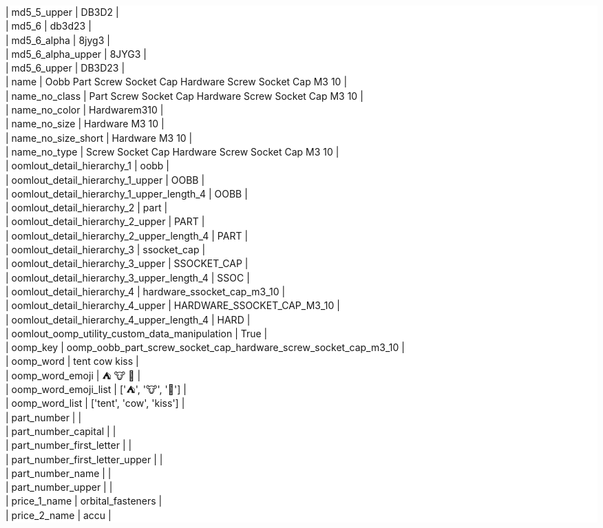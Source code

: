 | md5_5_upper | DB3D2 |  
| md5_6 | db3d23 |  
| md5_6_alpha | 8jyg3 |  
| md5_6_alpha_upper | 8JYG3 |  
| md5_6_upper | DB3D23 |  
| name | Oobb Part Screw Socket Cap Hardware Screw Socket Cap M3 10 |  
| name_no_class | Part Screw Socket Cap Hardware Screw Socket Cap M3 10 |  
| name_no_color | Hardwarem310 |  
| name_no_size | Hardware M3 10 |  
| name_no_size_short | Hardware M3 10 |  
| name_no_type | Screw Socket Cap Hardware Screw Socket Cap M3 10 |  
| oomlout_detail_hierarchy_1 | oobb |  
| oomlout_detail_hierarchy_1_upper | OOBB |  
| oomlout_detail_hierarchy_1_upper_length_4 | OOBB |  
| oomlout_detail_hierarchy_2 | part |  
| oomlout_detail_hierarchy_2_upper | PART |  
| oomlout_detail_hierarchy_2_upper_length_4 | PART |  
| oomlout_detail_hierarchy_3 | ssocket_cap |  
| oomlout_detail_hierarchy_3_upper | SSOCKET_CAP |  
| oomlout_detail_hierarchy_3_upper_length_4 | SSOC |  
| oomlout_detail_hierarchy_4 | hardware_ssocket_cap_m3_10 |  
| oomlout_detail_hierarchy_4_upper | HARDWARE_SSOCKET_CAP_M3_10 |  
| oomlout_detail_hierarchy_4_upper_length_4 | HARD |  
| oomlout_oomp_utility_custom_data_manipulation | True |  
| oomp_key | oomp_oobb_part_screw_socket_cap_hardware_screw_socket_cap_m3_10 |  
| oomp_word | tent cow kiss |  
| oomp_word_emoji | :tent: :cow: :kiss: |  
| oomp_word_emoji_list | [':tent:', ':cow:', ':kiss:'] |  
| oomp_word_list | ['tent', 'cow', 'kiss'] |  
| part_number |  |  
| part_number_capital |  |  
| part_number_first_letter |  |  
| part_number_first_letter_upper |  |  
| part_number_name |  |  
| part_number_upper |  |  
| price_1_name | orbital_fasteners |  
| price_2_name | accu |  